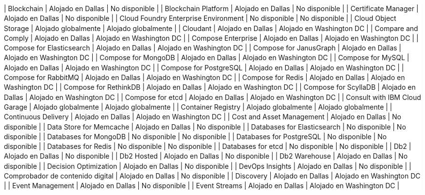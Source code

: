 | Blockchain | Alojado en Dallas | No disponible | 
| Blockchain Platform | Alojado en Dallas | No disponible | 
| Certificate Manager | Alojado en Dallas | No disponible | 
| Cloud Foundry Enterprise Environment | No disponible | No disponible | 
| Cloud Object Storage | Alojado globalmente | Alojado globalmente | 
| Cloudant | Alojado en Dallas | Alojado en Washington DC | 
| Compare and Comply | Alojado en Dallas | Alojado en Washington DC | 
| Compose Enterprise | Alojado en Dallas | Alojado en Washington DC | 
| Compose for Elasticsearch | Alojado en Dallas | Alojado en Washington DC | 
| Compose for JanusGraph | Alojado en Dallas | Alojado en Washington DC | 
| Compose for MongoDB | Alojado en Dallas | Alojado en Washington DC | 
| Compose for MySQL | Alojado en Dallas | Alojado en Washington DC | 
| Compose for PostgreSQL | Alojado en Dallas | Alojado en Washington DC | 
| Compose for RabbitMQ | Alojado en Dallas | Alojado en Washington DC | 
| Compose for Redis | Alojado en Dallas | Alojado en Washington DC | 
| Compose for RethinkDB | Alojado en Dallas | Alojado en Washington DC | 
| Compose for ScyllaDB | Alojado en Dallas | Alojado en Washington DC | 
| Compose for etcd | Alojado en Dallas | Alojado en Washington DC | 
| Consult with IBM Cloud Garage | Alojado globalmente | Alojado globalmente | 
| Container Registry | Alojado globalmente | Alojado globalmente | 
| Continuous Delivery | Alojado en Dallas | Alojado en Washington DC | 
| Cost and Asset Management | Alojado en Dallas | No disponible | 
| Data Store for Memcache | Alojado en Dallas | No disponible | 
| Databases for Elasticsearch | No disponible | No disponible | 
| Databases for MongoDB | No disponible | No disponible | 
| Databases for PostgreSQL | No disponible | No disponible | 
| Databases for Redis | No disponible | No disponible | 
| Databases for etcd | No disponible | No disponible | 
| Db2 | Alojado en Dallas | No disponible | 
| Db2 Hosted | Alojado en Dallas | No disponible | 
| Db2 Warehouse | Alojado en Dallas | No disponible | 
| Decision Optimization | Alojado en Dallas | No disponible | 
| DevOps Insights | Alojado en Dallas | No disponible | 
| Comprobador de contenido digital | Alojado en Dallas | No disponible | 
| Discovery | Alojado en Dallas | Alojado en Washington DC | 
| Event Management | Alojado en Dallas | No disponible | 
| Event Streams | Alojado en Dallas | Alojado en Washington DC | 